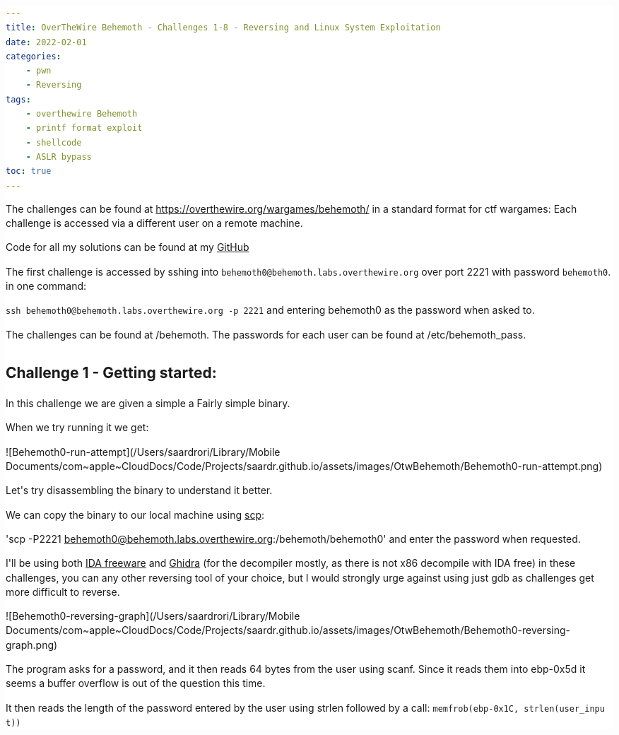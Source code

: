 ```yaml
---
title: OverTheWire Behemoth - Challenges 1-8 - Reversing and Linux System Exploitation
date: 2022-02-01
categories:
    - pwn
    - Reversing
tags:
    - overthewire Behemoth
    - printf format exploit
    - shellcode
    - ASLR bypass
toc: true
---
```


The challenges can be found at https://overthewire.org/wargames/behemoth/ in a standard format for ctf wargames: Each challenge is accessed via a different user on a remote machine.

Code for all my solutions can be found at my [GitHub](https://github.com/saardr)

 The first challenge is accessed by sshing into `behemoth0@behemoth.labs.overthewire.org` over port 2221 with password `behemoth0`. in one command:

`ssh behemoth0@behemoth.labs.overthewire.org -p 2221` and entering behemoth0 as the password when asked to.

The challenges can be found at /behemoth. The passwords for each user can be found at /etc/behemoth_pass.

## Challenge 1 - Getting started:

In this challenge we are given a simple a Fairly simple binary.

When we try running it we get:

![Behemoth0-run-attempt](/Users/saardrori/Library/Mobile Documents/com~apple~CloudDocs/Code/Projects/saardr.github.io/assets/images/OtwBehemoth/Behemoth0-run-attempt.png)

Let's try disassembling the binary to understand it better.

We can copy the binary to our local machine using [scp](https://linux.die.net/man/1/scp):

'scp -P2221 behemoth0@behemoth.labs.overthewire.org:/behemoth/behemoth0' and enter the password when requested.

I'll be using both [IDA freeware](https://hex-rays.com/ida-free/) and [Ghidra](https://github.com/NationalSecurityAgency/ghidra/releases) (for the decompiler mostly, as there is not x86 decompile with IDA free) in these challenges, you can any other reversing tool of your choice, but I would strongly urge against using just gdb as challenges get more difficult to reverse.

![Behemoth0-reversing-graph](/Users/saardrori/Library/Mobile Documents/com~apple~CloudDocs/Code/Projects/saardr.github.io/assets/images/OtwBehemoth/Behemoth0-reversing-graph.png)

The program asks for a password, and it then reads 64 bytes from the user using scanf. Since it reads them into ebp-0x5d it seems a buffer overflow is out of the question this time.

It then reads the length of the password entered by the user using strlen followed by a call: `memfrob(ebp-0x1C, strlen(user_input))`
